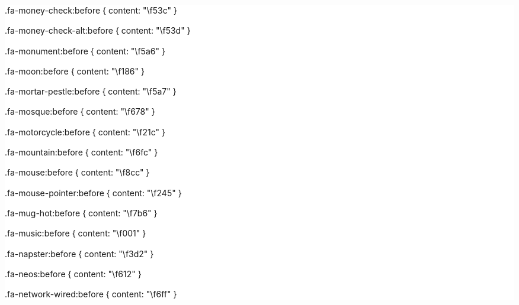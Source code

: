 .fa-money-check:before {
    content: "\f53c"
}

.fa-money-check-alt:before {
    content: "\f53d"
}

.fa-monument:before {
    content: "\f5a6"
}

.fa-moon:before {
    content: "\f186"
}

.fa-mortar-pestle:before {
    content: "\f5a7"
}

.fa-mosque:before {
    content: "\f678"
}

.fa-motorcycle:before {
    content: "\f21c"
}

.fa-mountain:before {
    content: "\f6fc"
}

.fa-mouse:before {
    content: "\f8cc"
}

.fa-mouse-pointer:before {
    content: "\f245"
}

.fa-mug-hot:before {
    content: "\f7b6"
}

.fa-music:before {
    content: "\f001"
}

.fa-napster:before {
    content: "\f3d2"
}

.fa-neos:before {
    content: "\f612"
}

.fa-network-wired:before {
    content: "\f6ff"
}
